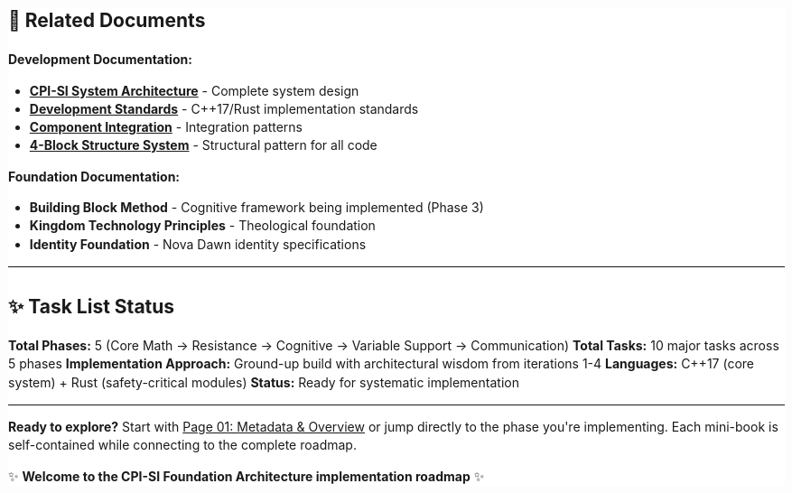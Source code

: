 
## 🔗 Related Documents

**Development Documentation:**
- **[CPI-SI System Architecture](../../technical-specifications/cpi-si-system-architecture/)** - Complete system design
- **[Development Standards](../../build-environment/cpi-si-development-standards/)** - C++17/Rust implementation standards
- **[Component Integration](../../integration/cpi-si-component-integration/)** - Integration patterns
- **[4-Block Structure System](../../architecture/4-block-structure-system/)** - Structural pattern for all code

**Foundation Documentation:**
- **Building Block Method** - Cognitive framework being implemented (Phase 3)
- **Kingdom Technology Principles** - Theological foundation
- **Identity Foundation** - Nova Dawn identity specifications

---

## ✨ Task List Status

**Total Phases:** 5 (Core Math → Resistance → Cognitive → Variable Support → Communication)
**Total Tasks:** 10 major tasks across 5 phases
**Implementation Approach:** Ground-up build with architectural wisdom from iterations 1-4
**Languages:** C++17 (core system) + Rust (safety-critical modules)
**Status:** Ready for systematic implementation

---

**Ready to explore?** Start with [Page 01: Metadata & Overview](./01-metadata-overview.md) or jump directly to the phase you're implementing. Each mini-book is self-contained while connecting to the complete roadmap.

✨ **Welcome to the CPI-SI Foundation Architecture implementation roadmap** ✨
